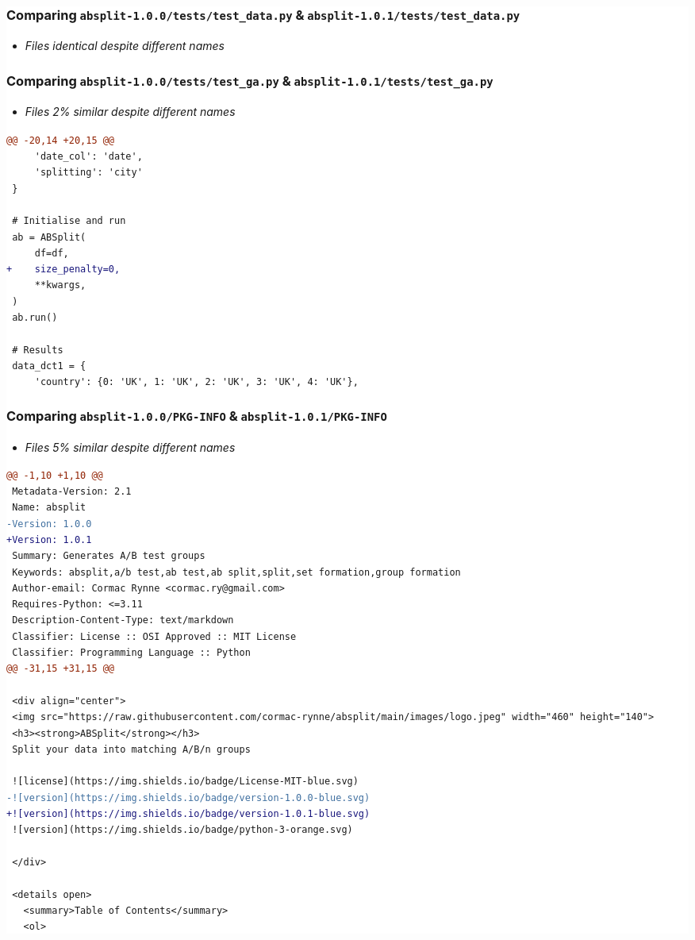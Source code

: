 ### Comparing `absplit-1.0.0/tests/test_data.py` & `absplit-1.0.1/tests/test_data.py`

 * *Files identical despite different names*

### Comparing `absplit-1.0.0/tests/test_ga.py` & `absplit-1.0.1/tests/test_ga.py`

 * *Files 2% similar despite different names*

```diff
@@ -20,14 +20,15 @@
     'date_col': 'date',
     'splitting': 'city'
 }
 
 # Initialise and run
 ab = ABSplit(
     df=df,
+    size_penalty=0,
     **kwargs,
 )
 ab.run()
 
 # Results
 data_dct1 = {
     'country': {0: 'UK', 1: 'UK', 2: 'UK', 3: 'UK', 4: 'UK'},
```

### Comparing `absplit-1.0.0/PKG-INFO` & `absplit-1.0.1/PKG-INFO`

 * *Files 5% similar despite different names*

```diff
@@ -1,10 +1,10 @@
 Metadata-Version: 2.1
 Name: absplit
-Version: 1.0.0
+Version: 1.0.1
 Summary: Generates A/B test groups
 Keywords: absplit,a/b test,ab test,ab split,split,set formation,group formation
 Author-email: Cormac Rynne <cormac.ry@gmail.com>
 Requires-Python: <=3.11
 Description-Content-Type: text/markdown
 Classifier: License :: OSI Approved :: MIT License
 Classifier: Programming Language :: Python
@@ -31,15 +31,15 @@
 
 <div align="center">
 <img src="https://raw.githubusercontent.com/cormac-rynne/absplit/main/images/logo.jpeg" width="460" height="140">
 <h3><strong>ABSplit</strong></h3>
 Split your data into matching A/B/n groups
 
 ![license](https://img.shields.io/badge/License-MIT-blue.svg)
-![version](https://img.shields.io/badge/version-1.0.0-blue.svg)
+![version](https://img.shields.io/badge/version-1.0.1-blue.svg)
 ![version](https://img.shields.io/badge/python-3-orange.svg)
 
 </div>
 
 <details open>
   <summary>Table of Contents</summary>
   <ol>
```